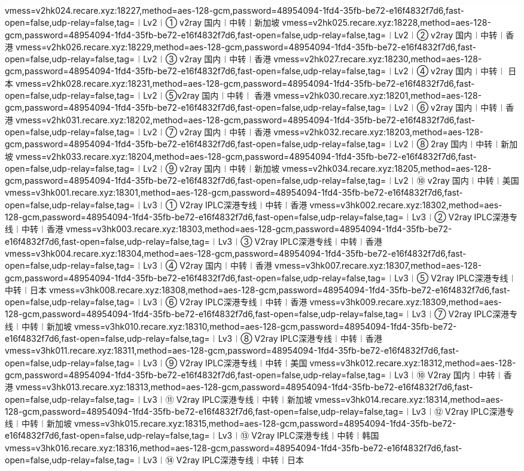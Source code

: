 vmess=v2hk024.recare.xyz:18227,method=aes-128-gcm,password=48954094-1fd4-35fb-be72-e16f4832f7d6,fast-open=false,udp-relay=false,tag=︱Lv2︱① v2ray 国内︱中转︱新加坡
vmess=v2hk025.recare.xyz:18228,method=aes-128-gcm,password=48954094-1fd4-35fb-be72-e16f4832f7d6,fast-open=false,udp-relay=false,tag=︱Lv2︱② v2ray 国内︱中转︱香港 
vmess=v2hk026.recare.xyz:18229,method=aes-128-gcm,password=48954094-1fd4-35fb-be72-e16f4832f7d6,fast-open=false,udp-relay=false,tag=︱Lv2︱③ v2ray 国内︱中转︱香港
vmess=v2hk027.recare.xyz:18230,method=aes-128-gcm,password=48954094-1fd4-35fb-be72-e16f4832f7d6,fast-open=false,udp-relay=false,tag=︱Lv2︱④ v2ray 国内︱中转︱ 日本
vmess=v2hk028.recare.xyz:18231,method=aes-128-gcm,password=48954094-1fd4-35fb-be72-e16f4832f7d6,fast-open=false,udp-relay=false,tag=︱Lv2︱⑤v2ray 国内︱中转︱ 香港
vmess=v2hk030.recare.xyz:18201,method=aes-128-gcm,password=48954094-1fd4-35fb-be72-e16f4832f7d6,fast-open=false,udp-relay=false,tag=︱Lv2︱⑥ v2ray 国内︱中转︱香港
vmess=v2hk031.recare.xyz:18202,method=aes-128-gcm,password=48954094-1fd4-35fb-be72-e16f4832f7d6,fast-open=false,udp-relay=false,tag=︱Lv2︱⑦ v2ray 国内︱中转︱香港
vmess=v2hk032.recare.xyz:18203,method=aes-128-gcm,password=48954094-1fd4-35fb-be72-e16f4832f7d6,fast-open=false,udp-relay=false,tag=︱Lv2︱⑧ 2ray 国内︱中转︱新加坡
vmess=v2hk033.recare.xyz:18204,method=aes-128-gcm,password=48954094-1fd4-35fb-be72-e16f4832f7d6,fast-open=false,udp-relay=false,tag=︱Lv2︱⑨ v2ray 国内︱中转︱新加坡
vmess=v2hk034.recare.xyz:18205,method=aes-128-gcm,password=48954094-1fd4-35fb-be72-e16f4832f7d6,fast-open=false,udp-relay=false,tag=︱Lv2︱⑩ v2ray 国内︱中转︱美国
vmess=v3hk001.recare.xyz:18301,method=aes-128-gcm,password=48954094-1fd4-35fb-be72-e16f4832f7d6,fast-open=false,udp-relay=false,tag=︱Lv3︱① V2ray IPLC深港专线︱中转︱香港
vmess=v3hk002.recare.xyz:18302,method=aes-128-gcm,password=48954094-1fd4-35fb-be72-e16f4832f7d6,fast-open=false,udp-relay=false,tag=︱Lv3︱② V2ray IPLC深港专线︱中转︱香港
vmess=v3hk003.recare.xyz:18303,method=aes-128-gcm,password=48954094-1fd4-35fb-be72-e16f4832f7d6,fast-open=false,udp-relay=false,tag=︱Lv3︱③ V2ray IPLC深港专线︱中转︱香港
vmess=v3hk004.recare.xyz:18304,method=aes-128-gcm,password=48954094-1fd4-35fb-be72-e16f4832f7d6,fast-open=false,udp-relay=false,tag=︱Lv3︱④ V2ray 国内︱中转︱香港
vmess=v3hk007.recare.xyz:18307,method=aes-128-gcm,password=48954094-1fd4-35fb-be72-e16f4832f7d6,fast-open=false,udp-relay=false,tag=︱Lv3︱⑤ V2ray IPLC深港专线︱中转︱日本
vmess=v3hk008.recare.xyz:18308,method=aes-128-gcm,password=48954094-1fd4-35fb-be72-e16f4832f7d6,fast-open=false,udp-relay=false,tag=︱Lv3︱⑥ V2ray IPLC深港专线︱中转︱香港
vmess=v3hk009.recare.xyz:18309,method=aes-128-gcm,password=48954094-1fd4-35fb-be72-e16f4832f7d6,fast-open=false,udp-relay=false,tag=︱Lv3︱⑦ V2ray IPLC深港专线︱中转︱新加坡
vmess=v3hk010.recare.xyz:18310,method=aes-128-gcm,password=48954094-1fd4-35fb-be72-e16f4832f7d6,fast-open=false,udp-relay=false,tag=︱Lv3︱⑧ V2ray IPLC深港专线︱中转︱香港
vmess=v3hk011.recare.xyz:18311,method=aes-128-gcm,password=48954094-1fd4-35fb-be72-e16f4832f7d6,fast-open=false,udp-relay=false,tag=︱Lv3︱⑨ V2ray IPLC深港专线︱中转︱美国
vmess=v3hk012.recare.xyz:18312,method=aes-128-gcm,password=48954094-1fd4-35fb-be72-e16f4832f7d6,fast-open=false,udp-relay=false,tag=︱Lv3︱⑩ V2ray 国内︱中转︱香港
vmess=v3hk013.recare.xyz:18313,method=aes-128-gcm,password=48954094-1fd4-35fb-be72-e16f4832f7d6,fast-open=false,udp-relay=false,tag=︱Lv3︱⑪ V2ray IPLC深港专线︱中转︱新加坡
vmess=v3hk014.recare.xyz:18314,method=aes-128-gcm,password=48954094-1fd4-35fb-be72-e16f4832f7d6,fast-open=false,udp-relay=false,tag=︱Lv3︱⑫ V2ray IPLC深港专线︱中转︱新加坡
vmess=v3hk015.recare.xyz:18315,method=aes-128-gcm,password=48954094-1fd4-35fb-be72-e16f4832f7d6,fast-open=false,udp-relay=false,tag=︱Lv3︱⑬ V2ray IPLC深港专线︱中转︱韩国
vmess=v3hk016.recare.xyz:18316,method=aes-128-gcm,password=48954094-1fd4-35fb-be72-e16f4832f7d6,fast-open=false,udp-relay=false,tag=︱Lv3︱⑭ V2ray IPLC深港专线︱中转︱日本

